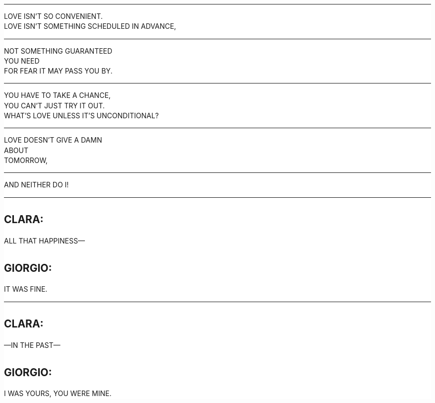 
</div>

---

LOVE ISN’T SO CONVENIENT.<br>
LOVE ISN’T SOMETHING SCHEDULED IN ADVANCE,

---

NOT SOMETHING GUARANTEED<br>
YOU NEED <br>
FOR FEAR IT MAY PASS YOU BY.

---

YOU HAVE TO TAKE A CHANCE,<br>
YOU CAN’T JUST TRY IT OUT.<br>
WHAT’S LOVE UNLESS IT’S UNCONDITIONAL?

---

LOVE DOESN’T GIVE A DAMN <br>
ABOUT <br>
TOMORROW,

---

AND NEITHER DO I!

---


## CLARA:
ALL THAT HAPPINESS— 


<div class="fragment">

## GIORGIO:
IT WAS FINE.


</div>

---


## CLARA:
—IN THE PAST— 


<div class="fragment">

## GIORGIO:
I WAS YOURS, YOU WERE MINE.
